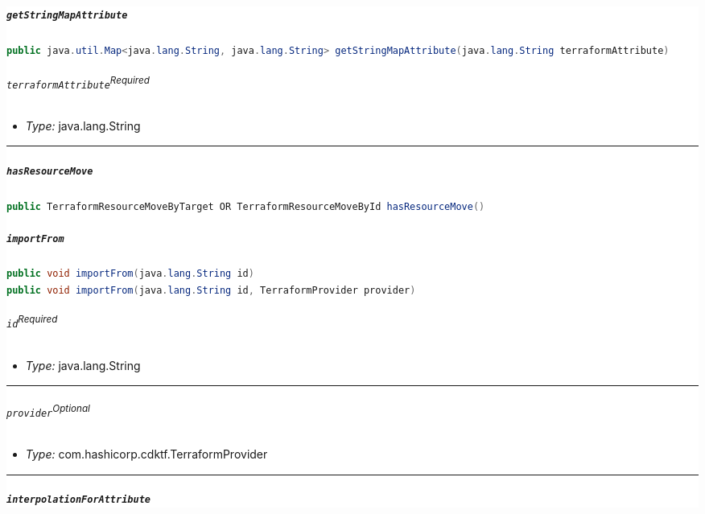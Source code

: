 ##### `getStringMapAttribute` <a name="getStringMapAttribute" id="@cdktf/provider-databricks.qualityMonitorPluginframework.QualityMonitorPluginframework.getStringMapAttribute"></a>

```java
public java.util.Map<java.lang.String, java.lang.String> getStringMapAttribute(java.lang.String terraformAttribute)
```

###### `terraformAttribute`<sup>Required</sup> <a name="terraformAttribute" id="@cdktf/provider-databricks.qualityMonitorPluginframework.QualityMonitorPluginframework.getStringMapAttribute.parameter.terraformAttribute"></a>

- *Type:* java.lang.String

---

##### `hasResourceMove` <a name="hasResourceMove" id="@cdktf/provider-databricks.qualityMonitorPluginframework.QualityMonitorPluginframework.hasResourceMove"></a>

```java
public TerraformResourceMoveByTarget OR TerraformResourceMoveById hasResourceMove()
```

##### `importFrom` <a name="importFrom" id="@cdktf/provider-databricks.qualityMonitorPluginframework.QualityMonitorPluginframework.importFrom"></a>

```java
public void importFrom(java.lang.String id)
public void importFrom(java.lang.String id, TerraformProvider provider)
```

###### `id`<sup>Required</sup> <a name="id" id="@cdktf/provider-databricks.qualityMonitorPluginframework.QualityMonitorPluginframework.importFrom.parameter.id"></a>

- *Type:* java.lang.String

---

###### `provider`<sup>Optional</sup> <a name="provider" id="@cdktf/provider-databricks.qualityMonitorPluginframework.QualityMonitorPluginframework.importFrom.parameter.provider"></a>

- *Type:* com.hashicorp.cdktf.TerraformProvider

---

##### `interpolationForAttribute` <a name="interpolationForAttribute" id="@cdktf/provider-databricks.qualityMonitorPluginframework.QualityMonitorPluginframework.interpolationForAttribute"></a>
